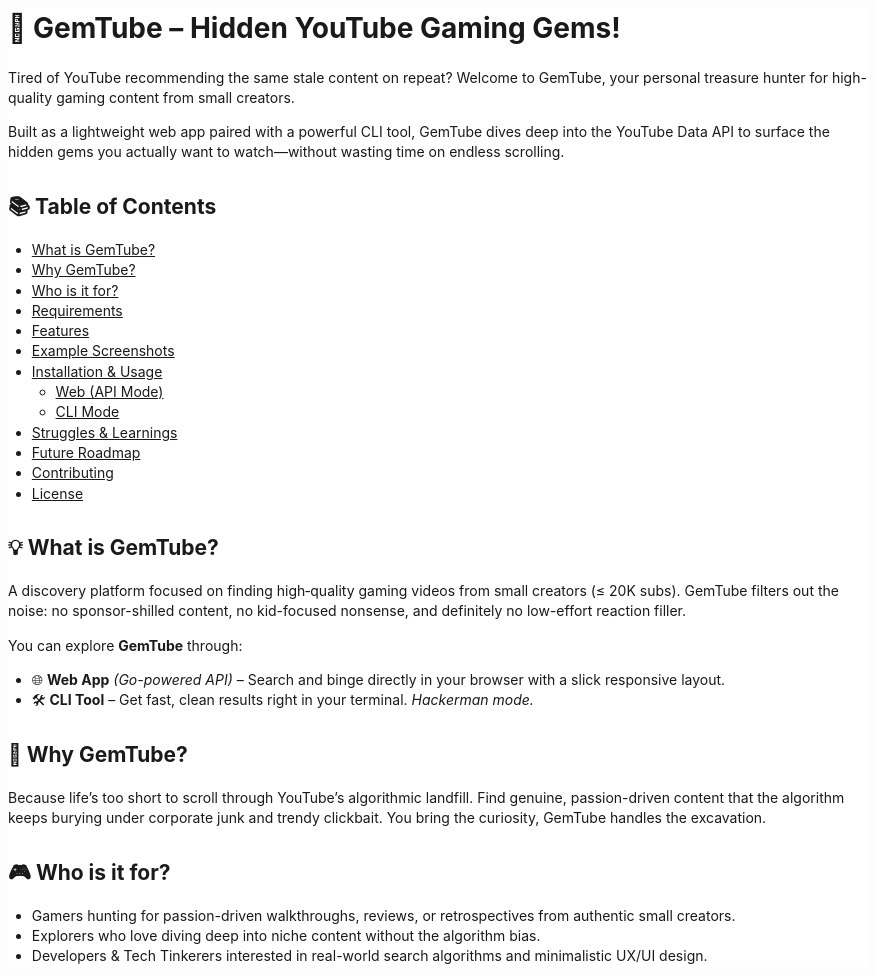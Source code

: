 # 💎 GemTube – Hidden YouTube Gaming Gems!
Tired of YouTube recommending the same stale content on repeat?
Welcome to GemTube, your personal treasure hunter for high-quality gaming content from small creators.

Built as a lightweight web app paired with a powerful CLI tool, GemTube dives deep into the YouTube Data API to surface the hidden gems you actually want to watch—without wasting time on endless scrolling.

## 📚 Table of Contents

- [What is GemTube?](#what-is-gemtube)
- [Why GemTube?](#why-gemtube)
- [Who is it for?](#who-is-it-for)
- [Requirements](#requirements)
- [Features](#features)
- [Example Screenshots](#example-screenshots)
- [Installation & Usage](#installation--usage)
  - [Web (API Mode)](#-web-api-mode)
  - [CLI Mode](#-cli-mode)
- [Struggles & Learnings](#-struggles--learnings)
- [Future Roadmap](#-future-roadmap)
- [Contributing](#-contributing)
- [License](#-license)

## 💡 What is GemTube?
A discovery platform focused on finding high‑quality gaming videos from small creators (≤ 20K subs).
GemTube filters out the noise: no sponsor-shilled content, no kid-focused nonsense, and definitely no low-effort reaction filler.

You can explore **GemTube** through:

- 🌐 **Web App** *(Go-powered API)* – Search and binge directly in your browser with a slick responsive layout.
- 🛠 **CLI Tool** – Get fast, clean results right in your terminal. *Hackerman mode.*

## 🤔 Why GemTube?
Because life’s too short to scroll through YouTube’s algorithmic landfill.
Find genuine, passion-driven content that the algorithm keeps burying under corporate junk and trendy clickbait.
You bring the curiosity, GemTube handles the excavation.

## 🎮 Who is it for?
- Gamers hunting for passion-driven walkthroughs, reviews, or retrospectives from authentic small creators.
- Explorers who love diving deep into niche content without the algorithm bias.
- Developers & Tech Tinkerers interested in real-world search algorithms and minimalistic UX/UI design.
